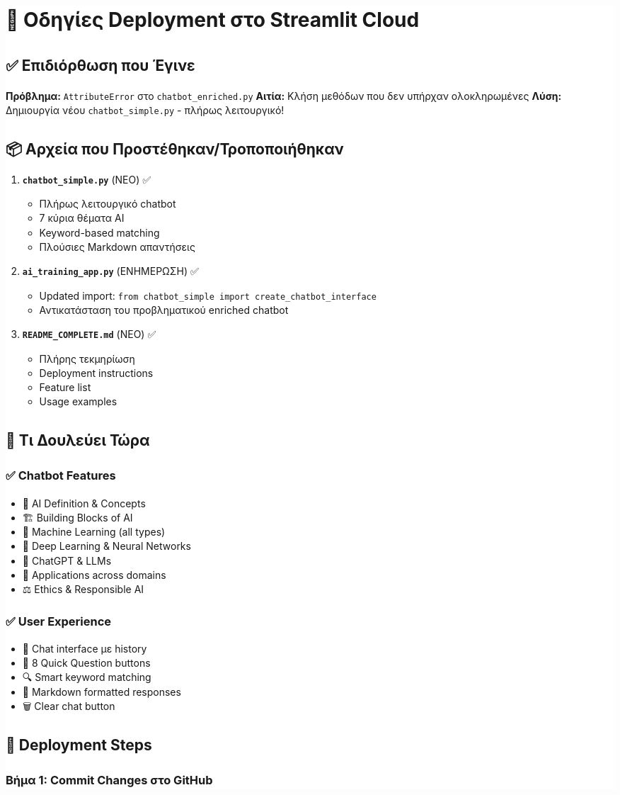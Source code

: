 # 🚀 Οδηγίες Deployment στο Streamlit Cloud

## ✅ Επιδιόρθωση που Έγινε

**Πρόβλημα:** `AttributeError` στο `chatbot_enriched.py`
**Αιτία:** Κλήση μεθόδων που δεν υπήρχαν ολοκληρωμένες
**Λύση:** Δημιουργία νέου `chatbot_simple.py` - πλήρως λειτουργικό!

## 📦 Αρχεία που Προστέθηκαν/Τροποποιήθηκαν

1. **`chatbot_simple.py`** (ΝΕΟ) ✅
   - Πλήρως λειτουργικό chatbot
   - 7 κύρια θέματα AI
   - Keyword-based matching
   - Πλούσιες Markdown απαντήσεις

2. **`ai_training_app.py`** (ΕΝΗΜΕΡΩΣΗ) ✅
   - Updated import: `from chatbot_simple import create_chatbot_interface`
   - Αντικατάσταση του προβληματικού enriched chatbot

3. **`README_COMPLETE.md`** (ΝΕΟ) ✅
   - Πλήρης τεκμηρίωση
   - Deployment instructions
   - Feature list
   - Usage examples

## 🎯 Τι Δουλεύει Τώρα

### ✅ Chatbot Features
- 🤖 AI Definition & Concepts
- 🏗️ Building Blocks of AI
- 🧠 Machine Learning (all types)
- 🌊 Deep Learning & Neural Networks
- 💬 ChatGPT & LLMs
- 💼 Applications across domains
- ⚖️ Ethics & Responsible AI

### ✅ User Experience
- 💬 Chat interface με history
- 🎯 8 Quick Question buttons
- 🔍 Smart keyword matching
- 📝 Markdown formatted responses
- 🗑️ Clear chat button

## 🚀 Deployment Steps

### Βήμα 1: Commit Changes στο GitHub
